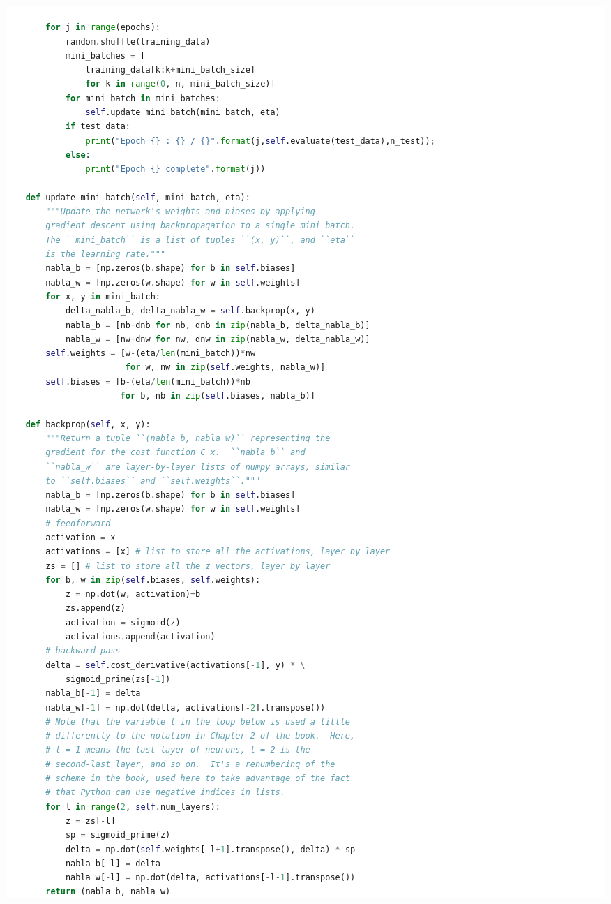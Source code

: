 ```python

        for j in range(epochs):
            random.shuffle(training_data)
            mini_batches = [
                training_data[k:k+mini_batch_size]
                for k in range(0, n, mini_batch_size)]
            for mini_batch in mini_batches:
                self.update_mini_batch(mini_batch, eta)
            if test_data:
                print("Epoch {} : {} / {}".format(j,self.evaluate(test_data),n_test));
            else:
                print("Epoch {} complete".format(j))

    def update_mini_batch(self, mini_batch, eta):
        """Update the network's weights and biases by applying
        gradient descent using backpropagation to a single mini batch.
        The ``mini_batch`` is a list of tuples ``(x, y)``, and ``eta``
        is the learning rate."""
        nabla_b = [np.zeros(b.shape) for b in self.biases]
        nabla_w = [np.zeros(w.shape) for w in self.weights]
        for x, y in mini_batch:
            delta_nabla_b, delta_nabla_w = self.backprop(x, y)
            nabla_b = [nb+dnb for nb, dnb in zip(nabla_b, delta_nabla_b)]
            nabla_w = [nw+dnw for nw, dnw in zip(nabla_w, delta_nabla_w)]
        self.weights = [w-(eta/len(mini_batch))*nw
                        for w, nw in zip(self.weights, nabla_w)]
        self.biases = [b-(eta/len(mini_batch))*nb
                       for b, nb in zip(self.biases, nabla_b)]

    def backprop(self, x, y):
        """Return a tuple ``(nabla_b, nabla_w)`` representing the
        gradient for the cost function C_x.  ``nabla_b`` and
        ``nabla_w`` are layer-by-layer lists of numpy arrays, similar
        to ``self.biases`` and ``self.weights``."""
        nabla_b = [np.zeros(b.shape) for b in self.biases]
        nabla_w = [np.zeros(w.shape) for w in self.weights]
        # feedforward
        activation = x
        activations = [x] # list to store all the activations, layer by layer
        zs = [] # list to store all the z vectors, layer by layer
        for b, w in zip(self.biases, self.weights):
            z = np.dot(w, activation)+b
            zs.append(z)
            activation = sigmoid(z)
            activations.append(activation)
        # backward pass
        delta = self.cost_derivative(activations[-1], y) * \
            sigmoid_prime(zs[-1])
        nabla_b[-1] = delta
        nabla_w[-1] = np.dot(delta, activations[-2].transpose())
        # Note that the variable l in the loop below is used a little
        # differently to the notation in Chapter 2 of the book.  Here,
        # l = 1 means the last layer of neurons, l = 2 is the
        # second-last layer, and so on.  It's a renumbering of the
        # scheme in the book, used here to take advantage of the fact
        # that Python can use negative indices in lists.
        for l in range(2, self.num_layers):
            z = zs[-l]
            sp = sigmoid_prime(z)
            delta = np.dot(self.weights[-l+1].transpose(), delta) * sp
            nabla_b[-l] = delta
            nabla_w[-l] = np.dot(delta, activations[-l-1].transpose())
        return (nabla_b, nabla_w)
```